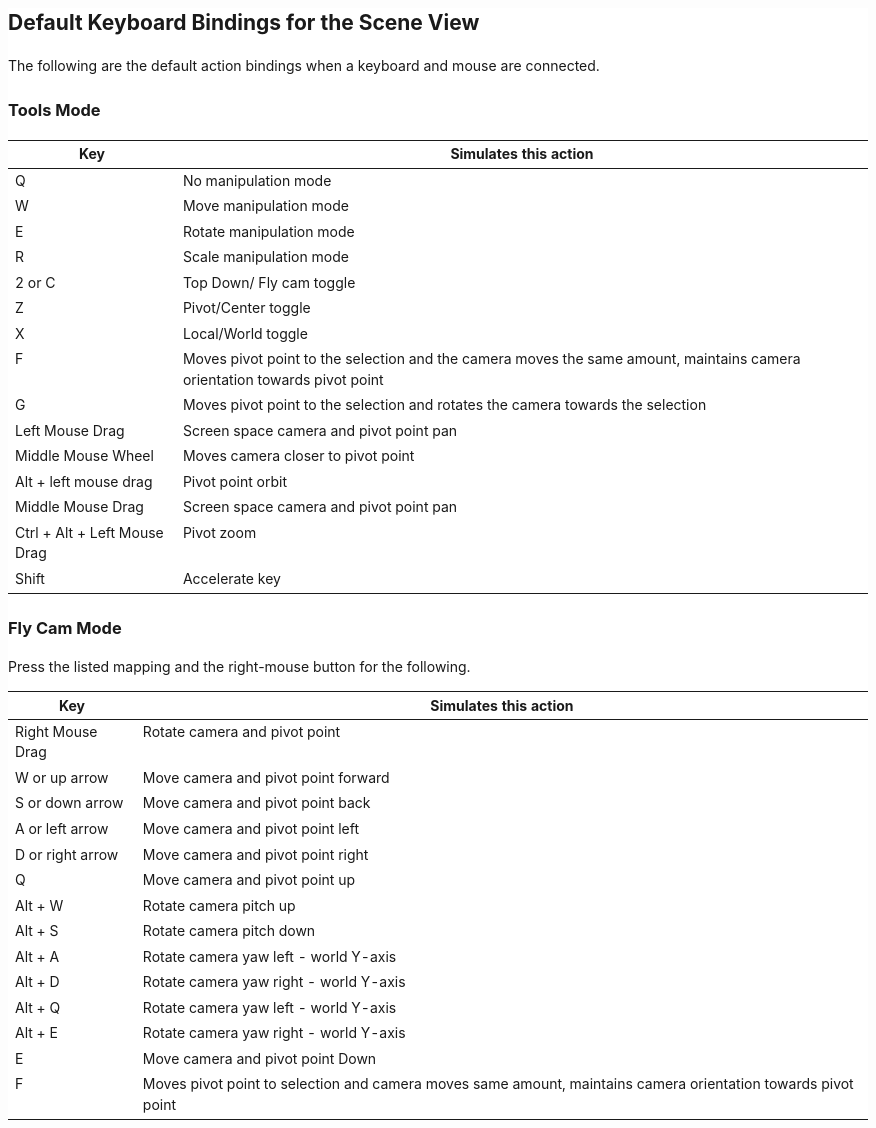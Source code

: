 ## Default Keyboard Bindings for the Scene View

The following are the default action bindings when a keyboard and mouse are connected.

### Tools Mode

| Key                          | Simulates this action                                                                                                     |
|------------------------------|---------------------------------------------------------------------------------------------------------------------------|
| Q                            | No manipulation mode                                                                                                      |
| W                            | Move manipulation mode                                                                                                    |
| E                            | Rotate manipulation mode                                                                                                  |
| R                            | Scale manipulation mode                                                                                                   |
| 2 or C                       | Top Down/ Fly cam toggle                                                                                                  |
| Z                            | Pivot/Center toggle                                                                                                       |
| X                            | Local/World toggle                                                                                                        |
| F                            | Moves pivot point to the selection and the camera moves the same amount, maintains camera orientation towards pivot point |
| G                            | Moves pivot point to the selection and rotates the camera towards the selection                                           |
| Left Mouse Drag              | Screen space camera and pivot point pan                                                                                   |
| Middle Mouse Wheel           | Moves camera closer to pivot point                                                                                        |
| Alt + left mouse drag        | Pivot point orbit                                                                                                         |
| Middle Mouse Drag            | Screen space camera and pivot point pan                                                                                   |
| Ctrl + Alt + Left Mouse Drag | Pivot zoom                                                                                                                |
| Shift                        | Accelerate key                                                                                                            |

### Fly Cam Mode

Press the listed mapping and the right-mouse button for the following.

| Key                    | Simulates this action                                                                                         |
|------------------------|---------------------------------------------------------------------------------------------------------------|
| Right Mouse Drag       | Rotate camera and pivot point                                                                                 |
| W or up arrow          | Move camera and pivot point forward                                                                           |
| S or down arrow        | Move camera and pivot point back                                                                              |
| A or left arrow        | Move camera and pivot point left                                                                              |
| D or right arrow       | Move camera and pivot point right                                                                             |
| Q                      | Move camera and pivot point up                                                                                |
| Alt + W                | Rotate camera pitch up                                                                                        |
| Alt + S                | Rotate camera pitch down                                                                                      |
| Alt + A                | Rotate camera yaw left - world Y-axis                                                                         |
| Alt + D                | Rotate camera yaw right - world Y-axis                                                                        |
| Alt + Q                | Rotate camera yaw left - world Y-axis                                                                         |
| Alt + E                | Rotate camera yaw right - world Y-axis                                                                        |
| E                      | Move camera and pivot point Down                                                                              |
| F                      | Moves pivot point to selection and camera moves same amount, maintains camera orientation towards pivot point |